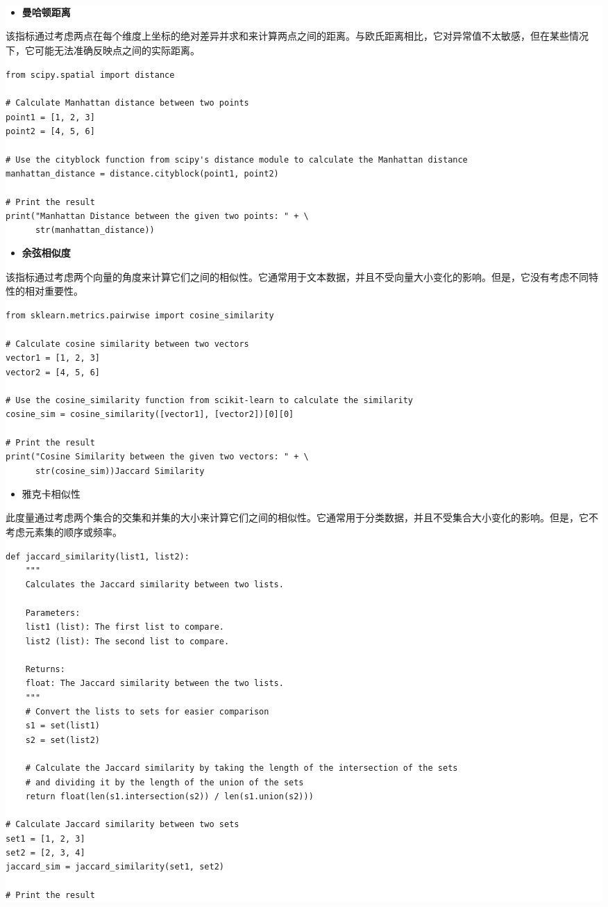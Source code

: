 *   **曼哈顿距离**

该指标通过考虑两点在每个维度上坐标的绝对差异并求和来计算两点之间的距离。与欧氏距离相比，它对异常值不太敏感，但在某些情况下，它可能无法准确反映点之间的实际距离。

```
from scipy.spatial import distance

# Calculate Manhattan distance between two points
point1 = [1, 2, 3]
point2 = [4, 5, 6]

# Use the cityblock function from scipy's distance module to calculate the Manhattan distance
manhattan_distance = distance.cityblock(point1, point2)

# Print the result
print("Manhattan Distance between the given two points: " + \
      str(manhattan_distance))
```

*   **余弦相似度**

该指标通过考虑两个向量的角度来计算它们之间的相似性。它通常用于文本数据，并且不受向量大小变化的影响。但是，它没有考虑不同特性的相对重要性。

```
from sklearn.metrics.pairwise import cosine_similarity

# Calculate cosine similarity between two vectors
vector1 = [1, 2, 3]
vector2 = [4, 5, 6]

# Use the cosine_similarity function from scikit-learn to calculate the similarity
cosine_sim = cosine_similarity([vector1], [vector2])[0][0]

# Print the result
print("Cosine Similarity between the given two vectors: " + \
      str(cosine_sim))Jaccard Similarity
```

*   雅克卡相似性

此度量通过考虑两个集合的交集和并集的大小来计算它们之间的相似性。它通常用于分类数据，并且不受集合大小变化的影响。但是，它不考虑元素集的顺序或频率。

```
def jaccard_similarity(list1, list2):
    """
    Calculates the Jaccard similarity between two lists.

    Parameters:
    list1 (list): The first list to compare.
    list2 (list): The second list to compare.

    Returns:
    float: The Jaccard similarity between the two lists.
    """
    # Convert the lists to sets for easier comparison
    s1 = set(list1)
    s2 = set(list2)

    # Calculate the Jaccard similarity by taking the length of the intersection of the sets
    # and dividing it by the length of the union of the sets
    return float(len(s1.intersection(s2)) / len(s1.union(s2)))

# Calculate Jaccard similarity between two sets
set1 = [1, 2, 3]
set2 = [2, 3, 4]
jaccard_sim = jaccard_similarity(set1, set2)

# Print the result
```